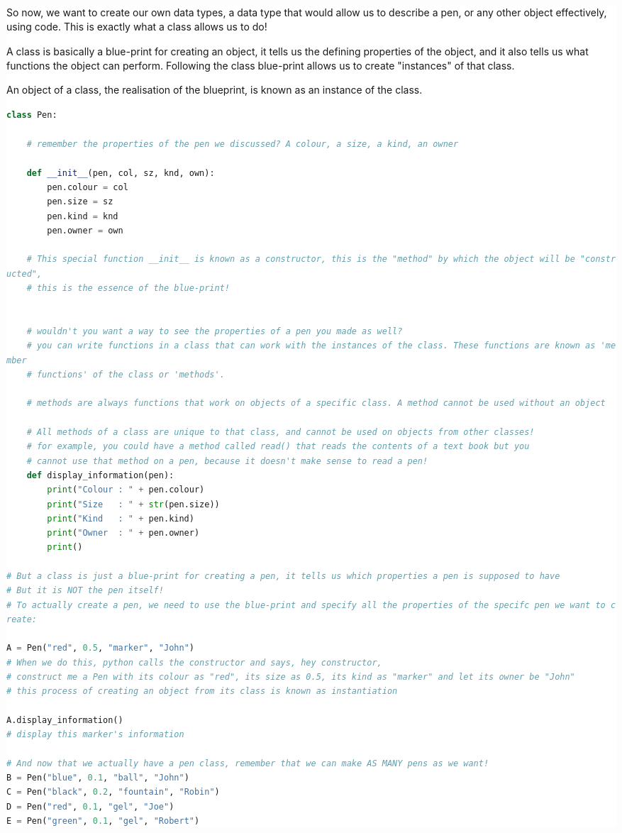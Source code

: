 So now, we want to create our own data types, a data type that would allow us to describe a pen, or any other object effectively, using code. This is exactly what a class allows us to do!

A class is basically a blue-print for creating an object, it tells us the defining properties of the object, and it also tells us what functions the object can perform. Following the class blue-print allows us to create "instances" of that class.

An object of a class, the realisation of the blueprint, is known as an instance of the class.

```py
class Pen:

    # remember the properties of the pen we discussed? A colour, a size, a kind, an owner
    
    def __init__(pen, col, sz, knd, own):
        pen.colour = col
        pen.size = sz
        pen.kind = knd
        pen.owner = own

    # This special function __init__ is known as a constructor, this is the "method" by which the object will be "constructed",
    # this is the essence of the blue-print!


    # wouldn't you want a way to see the properties of a pen you made as well?
    # you can write functions in a class that can work with the instances of the class. These functions are known as 'member
    # functions' of the class or 'methods'.

    # methods are always functions that work on objects of a specific class. A method cannot be used without an object

    # All methods of a class are unique to that class, and cannot be used on objects from other classes!
    # for example, you could have a method called read() that reads the contents of a text book but you
    # cannot use that method on a pen, because it doesn't make sense to read a pen!
    def display_information(pen):
        print("Colour : " + pen.colour)
        print("Size   : " + str(pen.size))
        print("Kind   : " + pen.kind)
        print("Owner  : " + pen.owner)
        print()

# But a class is just a blue-print for creating a pen, it tells us which properties a pen is supposed to have
# But it is NOT the pen itself!
# To actually create a pen, we need to use the blue-print and specify all the properties of the specifc pen we want to create:

A = Pen("red", 0.5, "marker", "John")
# When we do this, python calls the constructor and says, hey constructor,
# construct me a Pen with its colour as "red", its size as 0.5, its kind as "marker" and let its owner be "John"
# this process of creating an object from its class is known as instantiation

A.display_information()
# display this marker's information

# And now that we actually have a pen class, remember that we can make AS MANY pens as we want!
B = Pen("blue", 0.1, "ball", "John")
C = Pen("black", 0.2, "fountain", "Robin")
D = Pen("red", 0.1, "gel", "Joe")
E = Pen("green", 0.1, "gel", "Robert")
```